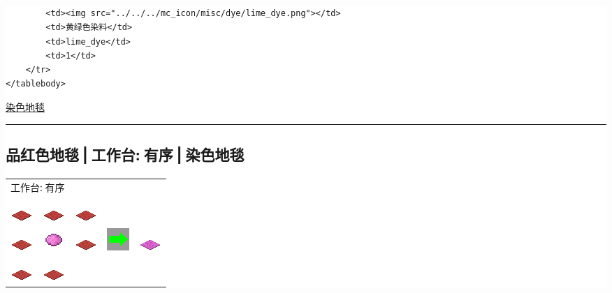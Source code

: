 			<td><img src="../../../mc_icon/misc/dye/lime_dye.png"></td>
			<td>黄绿色染料</td>
			<td>lime_dye</td>
			<td>1</td>
		</tr>
	</tablebody>
</table>


[染色地毯](../../../zh_cn/tags/tag__carpet.md)

---




## 品红色地毯 | 工作台: 有序 | 染色地毯

<table>
	<tablebody>
		<tr>
			<td colspan="5">工作台: 有序</td>
		</tr>
		<tr>
			<td><img src="../../../mc_icon/decorations/carpet/red_carpet.png"></td>
			<td><img src="../../../mc_icon/decorations/carpet/red_carpet.png"></td>
			<td><img src="../../../mc_icon/decorations/carpet/red_carpet.png"></td>
			<td colspan="2"></td>
		</tr>
		<tr>
			<td><img src="../../../mc_icon/decorations/carpet/red_carpet.png"></td>
			<td><img src="../../../mc_icon/misc/dye/magenta_dye.png"></td>
			<td><img src="../../../mc_icon/decorations/carpet/red_carpet.png"></td>
			<td><img src="../../../mc_icon/recipes/arrow.png"></td>
			<td><img src="../../../mc_icon/decorations/carpet/magenta_carpet.png"></td>
		</tr>
		<tr>
			<td><img src="../../../mc_icon/decorations/carpet/red_carpet.png"></td>
			<td><img src="../../../mc_icon/decorations/carpet/red_carpet.png"></td>